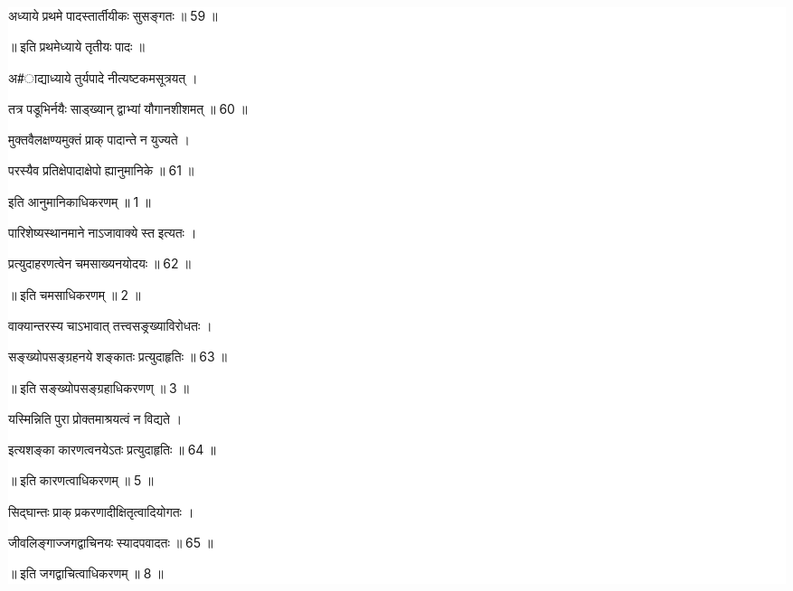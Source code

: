 

अध्याये प्रथमे पादस्तार्तीयीकः सुसङ्गतः ॥ 59 ॥



॥ इति प्रथमेध्याये तृतीयः पादः ॥



अ\#ाद्याध्याये तुर्यपादे नीत्यष्टकमसूत्रयत् ।



तत्र पडूभिर्नयैः साड्ख्यान् द्वाभ्यां यौगानशीशमत् ॥ 60 ॥



मुक्तवैलक्षण्यमुक्तं प्राक् पादान्ते न युज्यते ।



परस्यैव प्रतिक्षेपादाक्षेपो ह्यानुमानिके ॥ 61 ॥



इति आनुमानिकाधिकरणम् ॥ 1 ॥



पारिशेष्यस्थानमाने नाऽजावाक्ये स्त इत्यतः ।



प्रत्युदाहरणत्वेन चमसाख्यनयोदयः ॥ 62 ॥



॥ इति चमसाधिकरणम् ॥ 2 ॥



वाक्यान्तरस्य चाऽभावात् तत्त्वसङ्रख्याविरोधतः ।



सङ्ख्योपसङ्ग्रहनये शङ्कातः प्रत्युदाहृतिः ॥ 63 ॥



॥ इति सङ्ख्योपसङ्ग्रहाधिकरणण् ॥ 3 ॥



यस्मिन्निति पुरा प्रोक्तमाश्रयत्वं न विद्यते ।



इत्यशङ्का कारणत्वनयेऽतः प्रत्युदाहृतिः ॥ 64 ॥



॥ इति कारणत्वाधिकरणम् ॥ 5 ॥



सिद्घान्तः प्राक् प्रकरणादीक्षितृत्वादियोगतः ।



जीवलिङ्गाज्जगद्वाचिनयः स्यादपवादतः ॥ 65 ॥



॥ इति जगद्वाचित्वाधिकरणम् ॥ 8 ॥

